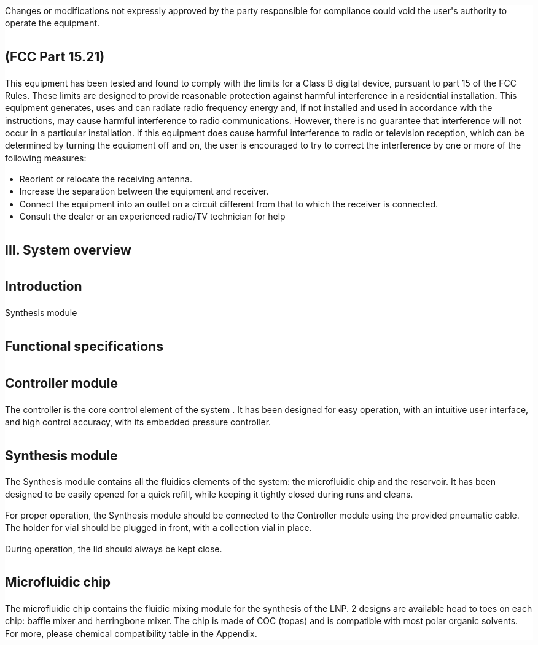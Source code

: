 Changes or modifications not expressly approved by the party responsible for compliance could void the user's authority to operate the equipment.

## (FCC Part 15.21)

This equipment has been tested and found to comply with the limits for a Class B digital device, pursuant to part 15 of the FCC Rules. These limits are designed to provide reasonable protection against harmful interference in a residential installation. This equipment generates, uses and can radiate radio frequency energy and, if not installed and used in accordance with the instructions, may cause harmful interference to radio communications. However, there is no guarantee that interference will not occur in a particular installation. If this equipment does cause harmful interference to radio or television reception, which can be determined by turning the equipment off and on, the user is encouraged to try to correct the interference by one or more of the following measures:

- Reorient or relocate the receiving antenna.
- Increase the separation between the equipment and receiver.
- Connect the equipment into an outlet on a circuit different from that to which the receiver is connected.
- Consult the dealer or an experienced radio/TV technician for help

## III.   System overview

## Introduction

Synthesis module

## Functional specifications

## Controller module

The  controller  is  the core  control  element  of  the  system .  It  has  been  designed  for  easy operation,  with  an  intuitive  user  interface,  and  high  control  accuracy,  with  its  embedded pressure controller.

## Synthesis module

The Synthesis module contains all the fluidics elements of the system: the microfluidic chip and the reservoir. It has been designed to be easily opened for a quick refill, while keeping it tightly closed during runs and cleans.

For proper operation, the Synthesis module should be connected to the Controller module using the provided pneumatic cable. The holder for vial should be plugged in front, with a collection vial in place.

During operation, the lid should always be kept close.

## Microfluidic chip

The microfluidic chip contains the fluidic mixing module for the synthesis of the LNP. 2 designs are available head to toes on each chip: baffle mixer and herringbone mixer. The chip is made of COC (topas) and is compatible with most polar organic solvents. For more, please chemical compatibility table in the Appendix.
